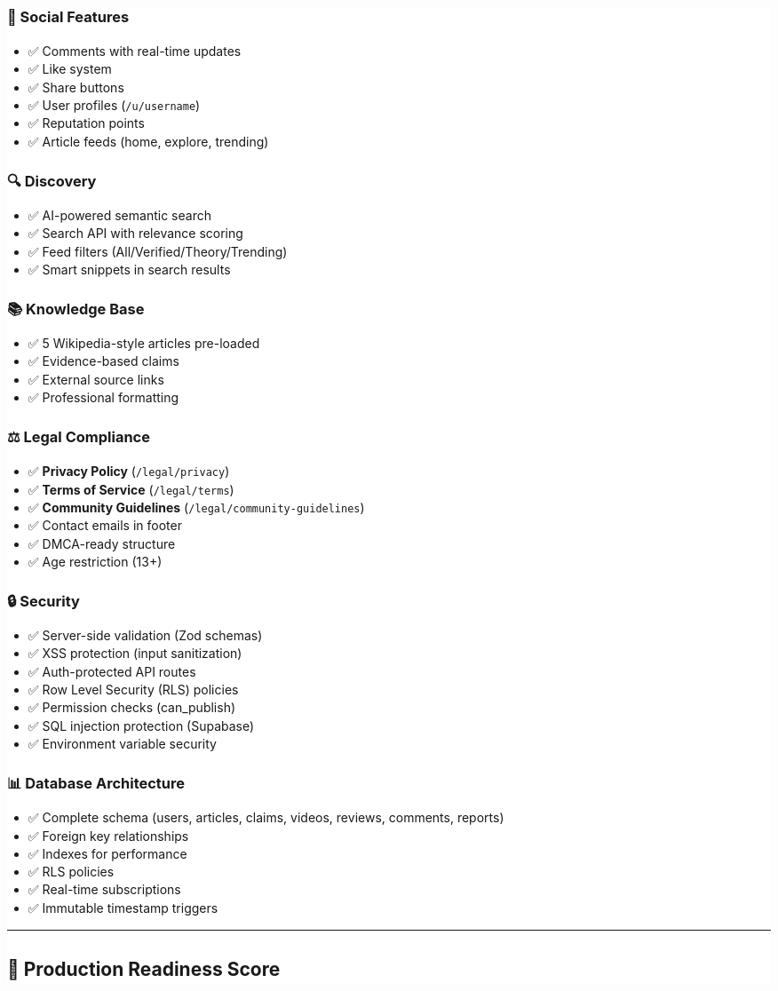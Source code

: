 ### 💬 Social Features
- ✅ Comments with real-time updates
- ✅ Like system
- ✅ Share buttons
- ✅ User profiles (`/u/username`)
- ✅ Reputation points
- ✅ Article feeds (home, explore, trending)

### 🔍 Discovery
- ✅ AI-powered semantic search
- ✅ Search API with relevance scoring
- ✅ Feed filters (All/Verified/Theory/Trending)
- ✅ Smart snippets in search results

### 📚 Knowledge Base
- ✅ 5 Wikipedia-style articles pre-loaded
- ✅ Evidence-based claims
- ✅ External source links
- ✅ Professional formatting

### ⚖️ Legal Compliance
- ✅ **Privacy Policy** (`/legal/privacy`)
- ✅ **Terms of Service** (`/legal/terms`)
- ✅ **Community Guidelines** (`/legal/community-guidelines`)
- ✅ Contact emails in footer
- ✅ DMCA-ready structure
- ✅ Age restriction (13+)

### 🔒 Security
- ✅ Server-side validation (Zod schemas)
- ✅ XSS protection (input sanitization)
- ✅ Auth-protected API routes
- ✅ Row Level Security (RLS) policies
- ✅ Permission checks (can_publish)
- ✅ SQL injection protection (Supabase)
- ✅ Environment variable security

### 📊 Database Architecture
- ✅ Complete schema (users, articles, claims, videos, reviews, comments, reports)
- ✅ Foreign key relationships
- ✅ Indexes for performance
- ✅ RLS policies
- ✅ Real-time subscriptions
- ✅ Immutable timestamp triggers

---

## 🎯 Production Readiness Score
